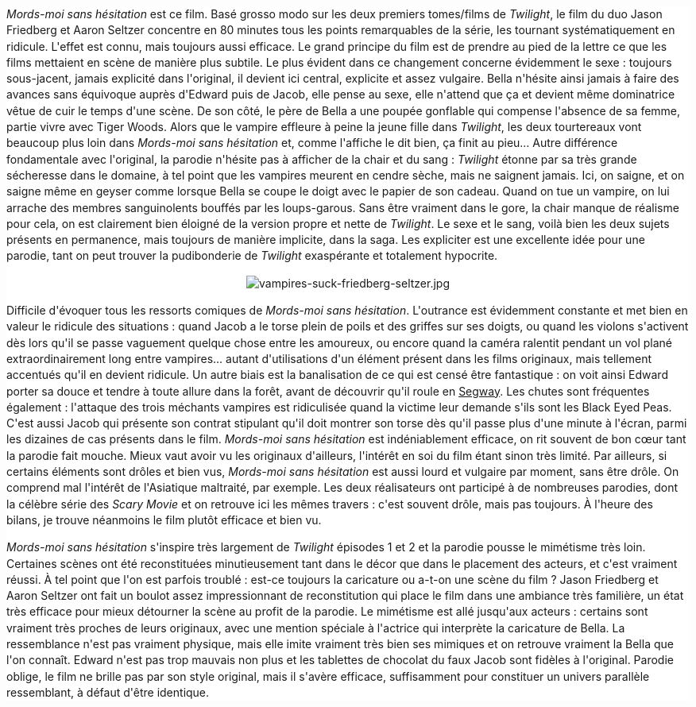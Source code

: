 <p><em>Mords-moi sans hésitation</em> est ce film. Basé grosso modo sur les deux premiers tomes/films de <em>Twilight</em>, le film du duo Jason Friedberg et Aaron Seltzer concentre en 80 minutes tous les points remarquables de la série, les tournant systématiquement en ridicule. L'effet est connu, mais toujours aussi efficace. Le grand principe du film est de prendre au pied de la lettre ce que les films mettaient en scène de manière plus subtile. Le plus évident dans ce changement concerne évidemment le sexe : toujours sous-jacent, jamais explicité dans l'original, il devient ici central, explicite et assez vulgaire. Bella n'hésite ainsi jamais à faire des avances sans équivoque auprès d'Edward puis de Jacob, elle pense au sexe, elle n'attend que ça et devient même dominatrice vêtue de cuir le temps d'une scène. De son côté, le père de Bella a une poupée gonflable qui compense l'absence de sa femme, partie vivre avec Tiger Woods. Alors que le vampire effleure à peine la jeune fille dans <em>Twilight</em>, les deux tourtereaux vont beaucoup plus loin dans <em>Mords-moi sans hésitation</em> et, comme l'affiche le dit bien, ça finit au pieu… Autre différence fondamentale avec l'original, la parodie n'hésite pas à afficher de la chair et du sang : <em>Twilight</em> étonne par sa très grande sécheresse dans le domaine, à tel point que les vampires meurent en cendre sèche, mais ne saignent jamais. Ici, on saigne, et on saigne même en geyser comme lorsque Bella se coupe le doigt avec le papier de son cadeau. Quand on tue un vampire, on lui arrache des membres sanguinolents bouffés par les loups-garous. Sans être vraiment dans le gore, la chair manque de réalisme pour cela, on est clairement bien éloigné de la version propre et nette de <em>Twilight</em>. Le sexe et le sang, voilà bien les deux sujets présents en permanence, mais toujours de manière implicite, dans la saga. Les expliciter est une excellente idée pour une parodie, tant on peut trouver la pudibonderie de <em>Twilight</em> exaspérante et totalement hypocrite.</p>

<div style="text-align: center;"><img class="aligncenter" src="https://voiretmanger.fr/wp-content/uploads/2010/11/vampires-suck-friedberg-seltzer.jpg" border="0" alt="vampires-suck-friedberg-seltzer.jpg" width="690" height="460" /></div>
<p>Difficile d'évoquer tous les ressorts comiques de <em>Mords-moi sans hésitation</em>. L'outrance est évidemment constante et met bien en valeur le ridicule des situations : quand Jacob a le torse plein de poils et des griffes sur ses doigts, ou quand les violons s'activent dès lors qu'il se passe vaguement quelque chose entre les amoureux, ou encore quand la caméra ralentit pendant un vol plané extraordinairement long entre vampires… autant d'utilisations d'un élément présent dans les films originaux, mais tellement accentués qu'il en devient ridicule. Un autre biais est la banalisation de ce qui est censé être fantastique : on voit ainsi Edward porter sa douce et tendre à toute allure dans la forêt, avant de découvrir qu'il roule en <a href="http://www.segway.com/">Segway</a>. Les chutes sont fréquentes également : l'attaque des trois méchants vampires est ridiculisée quand la victime leur demande s'ils sont les Black Eyed Peas. C'est aussi Jacob qui présente son contrat stipulant qu'il doit montrer son torse dès qu'il passe plus d'une minute à l'écran, parmi les dizaines de cas présents dans le film. <em>Mords-moi sans hésitation</em> est indéniablement efficace, on rit souvent de bon cœur tant la parodie fait mouche. Mieux vaut avoir vu les originaux d'ailleurs, l'intérêt en soi du film étant sinon très limité. Par ailleurs, si certains éléments sont drôles et bien vus, <em>Mords-moi sans hésitation</em> est aussi lourd et vulgaire par moment, sans être drôle. On comprend mal l'intérêt de l'Asiatique maltraité, par exemple. Les deux réalisateurs ont participé à de nombreuses parodies, dont la célèbre série des <em>Scary Movie</em> et on retrouve ici les mêmes travers : c'est souvent drôle, mais pas toujours. À l'heure des bilans, je trouve néanmoins le film plutôt efficace et bien vu.</p>
<p><em>Mords-moi sans hésitation</em> s'inspire très largement de <em>Twilight</em> épisodes 1 et 2 et la parodie pousse le mimétisme très loin. Certaines scènes ont été reconstituées minutieusement tant dans le décor que dans le placement des acteurs, et c'est vraiment réussi. À tel point que l'on est parfois troublé : est-ce toujours la caricature ou a-t-on une scène du film ? Jason Friedberg et Aaron Seltzer ont fait un boulot assez impressionnant de reconstitution qui place le film dans une ambiance très familière, un état très efficace pour mieux détourner la scène au profit de la parodie. Le mimétisme est allé jusqu'aux acteurs : certains sont vraiment très proches de leurs originaux, avec une mention spéciale à l'actrice qui interprète la caricature de Bella. La ressemblance n'est pas vraiment physique, mais elle imite vraiment très bien ses mimiques et on retrouve vraiment la Bella que l'on connaît. Edward n'est pas trop mauvais non plus et les tablettes de chocolat du faux Jacob sont fidèles à l'original. Parodie oblige, le film ne brille pas par son style original, mais il s'avère efficace, suffisamment pour constituer un univers parallèle ressemblant, à défaut d'être identique.</p>
